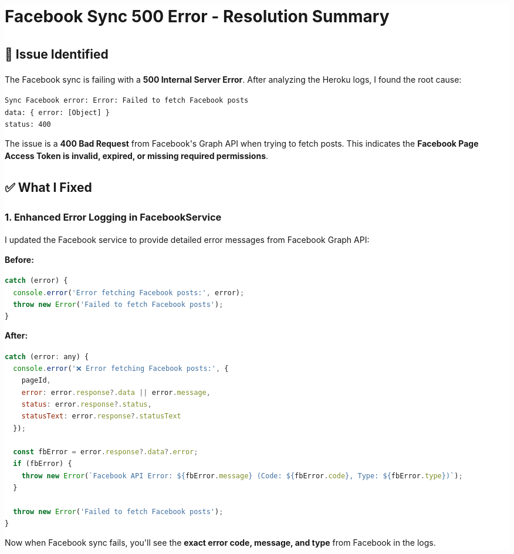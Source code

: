 # Facebook Sync 500 Error - Resolution Summary

## 🚨 Issue Identified

The Facebook sync is failing with a **500 Internal Server Error**. After analyzing the Heroku logs, I found the root cause:

```
Sync Facebook error: Error: Failed to fetch Facebook posts
data: { error: [Object] }
status: 400
```

The issue is a **400 Bad Request** from Facebook's Graph API when trying to fetch posts. This indicates the **Facebook Page Access Token is invalid, expired, or missing required permissions**.

## ✅ What I Fixed

### 1. **Enhanced Error Logging in FacebookService**
I updated the Facebook service to provide detailed error messages from Facebook Graph API:

**Before:**
```javascript
catch (error) {
  console.error('Error fetching Facebook posts:', error);
  throw new Error('Failed to fetch Facebook posts');
}
```

**After:**
```javascript
catch (error: any) {
  console.error('❌ Error fetching Facebook posts:', {
    pageId,
    error: error.response?.data || error.message,
    status: error.response?.status,
    statusText: error.response?.statusText
  });
  
  const fbError = error.response?.data?.error;
  if (fbError) {
    throw new Error(`Facebook API Error: ${fbError.message} (Code: ${fbError.code}, Type: ${fbError.type})`);
  }
  
  throw new Error('Failed to fetch Facebook posts');
}
```

Now when Facebook sync fails, you'll see the **exact error code, message, and type** from Facebook in the logs.
